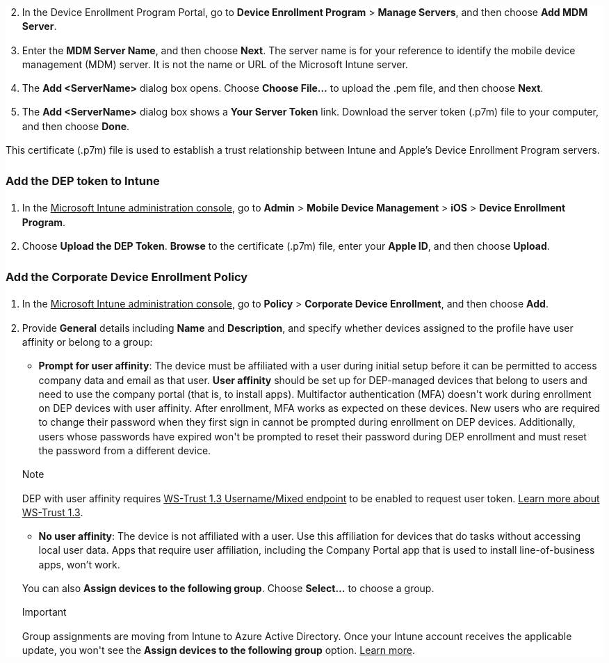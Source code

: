 2.  In the Device Enrollment Program Portal, go to **Device Enrollment Program** &gt; **Manage Servers**, and then choose **Add MDM Server**.

3.  Enter the **MDM Server Name**, and then choose **Next**. The server name is for your reference to identify the mobile device management (MDM) server. It is not the name or URL of the Microsoft Intune server.

4.  The **Add &lt;ServerName&gt;** dialog box opens. Choose **Choose File…** to upload the .pem file, and then choose **Next**.

5.  The **Add &lt;ServerName&gt;** dialog box shows a **Your Server Token** link. Download the server token (.p7m) file to your computer, and then choose **Done**.

   This certificate (.p7m) file is used to establish a trust relationship between Intune and Apple’s Device Enrollment Program servers.

### Add the DEP token to Intune

1. In the [Microsoft Intune administration console](https://manage.microsoft.com), go to **Admin** &gt; **Mobile Device Management** &gt; **iOS** &gt; **Device Enrollment Program**.

2. Choose **Upload the DEP Token**. **Browse** to the certificate (.p7m) file, enter your **Apple ID**, and then choose **Upload**.

### Add the Corporate Device Enrollment Policy

1. In the [Microsoft Intune administration console](https://manage.microsoft.com), go to **Policy** &gt; **Corporate Device Enrollment**, and then choose **Add**.

2. Provide **General** details including **Name** and **Description**, and specify whether devices assigned to the profile have user affinity or belong to a group:

   - **Prompt for user affinity**: The device must be affiliated with a user during initial setup before it can be permitted to access company data and email as that user. **User affinity** should be set up for DEP-managed devices that belong to users and need to use the company portal (that is, to install apps). Multifactor authentication (MFA) doesn't work during enrollment on DEP devices with user affinity. After enrollment, MFA works as expected on these devices. New users who are required to change their password when they first sign in cannot be prompted during enrollment on DEP devices. Additionally, users whose passwords have expired won't be prompted to reset their password during DEP enrollment and must reset the password from a different device.

   	>[!NOTE]
   	>DEP with user affinity requires [WS-Trust 1.3 Username/Mixed endpoint](https://technet.microsoft.com/en-us/library/adfs2-help-endpoints) to be enabled to request user token. [Learn more about WS-Trust 1.3](https://technet.microsoft.com/itpro/powershell/windows/adfs/get-adfsendpoint).

   - **No user affinity**: The device is not affiliated with a user. Use this affiliation for devices that do tasks without accessing local user data. Apps that require user affiliation, including the Company Portal app that is used to install line-of-business apps, won’t work.

   You can also **Assign devices to the following group**. Choose **Select...** to choose a group.

   > [!Important]
   > Group assignments are moving from Intune to Azure Active Directory. Once your Intune account receives the applicable update, you won't see the **Assign devices to the following group** option. [Learn more](/intune-classic/deploy-use/ios-device-enrollment-program-in-microsoft-intune#changes-to-intune-group-assignments).
